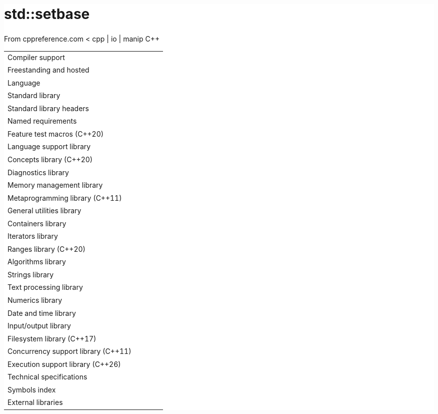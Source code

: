 # std::setbase

From cppreference.com
< cpp‎ | io‎ | manip
C++

|  |  |  |  |  |
| --- | --- | --- | --- | --- |
| Compiler support | | | | |
| Freestanding and hosted | | | | |
| Language | | | | |
| Standard library | | | | |
| Standard library headers | | | | |
| Named requirements | | | | |
| Feature test macros (C++20) | | | | |
| Language support library | | | | |
| Concepts library (C++20) | | | | |
| Diagnostics library | | | | |
| Memory management library | | | | |
| Metaprogramming library (C++11) | | | | |
| General utilities library | | | | |
| Containers library | | | | |
| Iterators library | | | | |
| Ranges library (C++20) | | | | |
| Algorithms library | | | | |
| Strings library | | | | |
| Text processing library | | | | |
| Numerics library | | | | |
| Date and time library | | | | |
| Input/output library | | | | |
| Filesystem library (C++17) | | | | |
| Concurrency support library (C++11) | | | | |
| Execution support library (C++26) | | | | |
| Technical specifications | | | | |
| Symbols index | | | | |
| External libraries | | | | |
